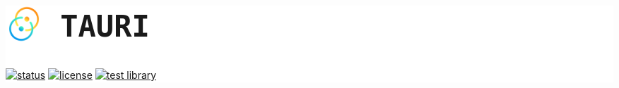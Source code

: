 <h1 style="font-family:monospace, courier; font-size:3em"><img align="left" src="app-icon.png" height="52" width="52">&nbsp;TAURI</h2>

[![status](https://img.shields.io/badge/Status-Alpha-yellow.svg)](https://github.com/tauri-apps/tauri/tree/dev)
[![license](https://img.shields.io/badge/license-MIT%20or%20Apache%202-orange.svg)](https://opencollective.com/tauri)
[![test library](https://img.shields.io/github/workflow/status/tauri-apps/tauri/test%20library?label=test%20library)](https://github.com/tauri-apps/tauri/actions?query=workflow%3A%22test+library%22)
